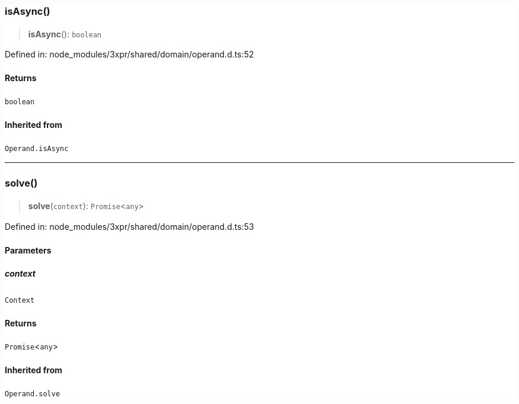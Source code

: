 ### isAsync()

> **isAsync**(): `boolean`

Defined in: node\_modules/3xpr/shared/domain/operand.d.ts:52

#### Returns

`boolean`

#### Inherited from

`Operand.isAsync`

***

### solve()

> **solve**(`context`): `Promise`\<`any`\>

Defined in: node\_modules/3xpr/shared/domain/operand.d.ts:53

#### Parameters

##### context

`Context`

#### Returns

`Promise`\<`any`\>

#### Inherited from

`Operand.solve`

